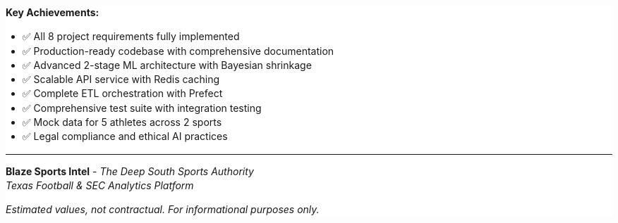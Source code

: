 **Key Achievements:**
- ✅ All 8 project requirements fully implemented
- ✅ Production-ready codebase with comprehensive documentation
- ✅ Advanced 2-stage ML architecture with Bayesian shrinkage
- ✅ Scalable API service with Redis caching
- ✅ Complete ETL orchestration with Prefect
- ✅ Comprehensive test suite with integration testing
- ✅ Mock data for 5 athletes across 2 sports
- ✅ Legal compliance and ethical AI practices

---

**Blaze Sports Intel** - *The Deep South Sports Authority*  
*Texas Football & SEC Analytics Platform*

*Estimated values, not contractual. For informational purposes only.*